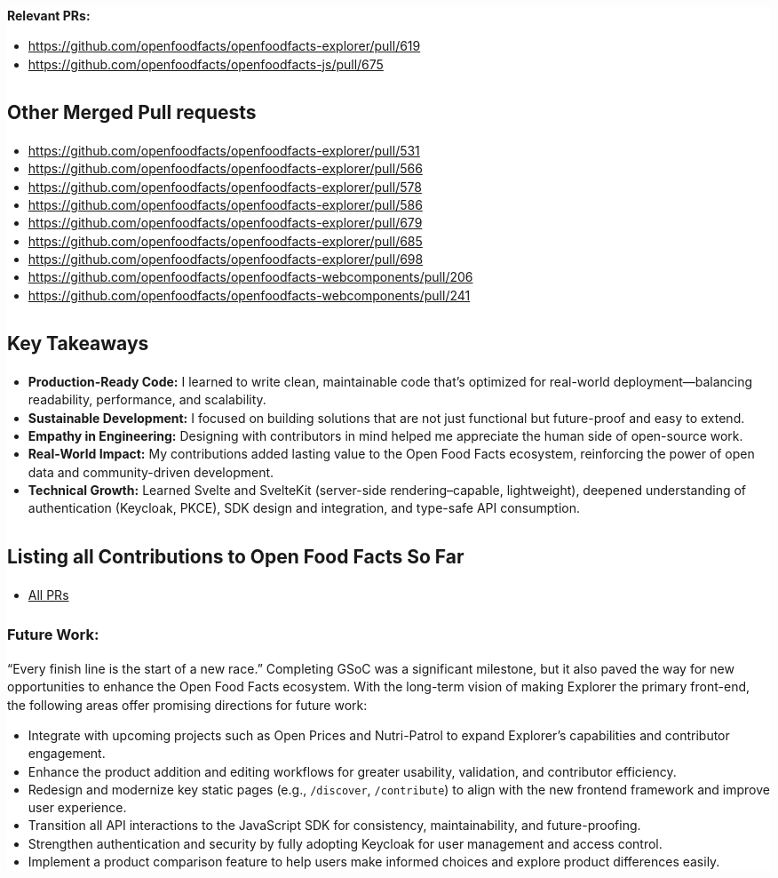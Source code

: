 <b>Relevant PRs:</b>
- https://github.com/openfoodfacts/openfoodfacts-explorer/pull/619
- https://github.com/openfoodfacts/openfoodfacts-js/pull/675


## Other Merged Pull requests

- https://github.com/openfoodfacts/openfoodfacts-explorer/pull/531
- https://github.com/openfoodfacts/openfoodfacts-explorer/pull/566
- https://github.com/openfoodfacts/openfoodfacts-explorer/pull/578
- https://github.com/openfoodfacts/openfoodfacts-explorer/pull/586
- https://github.com/openfoodfacts/openfoodfacts-explorer/pull/679
- https://github.com/openfoodfacts/openfoodfacts-explorer/pull/685
- https://github.com/openfoodfacts/openfoodfacts-explorer/pull/698
- https://github.com/openfoodfacts/openfoodfacts-webcomponents/pull/206
- https://github.com/openfoodfacts/openfoodfacts-webcomponents/pull/241

## Key Takeaways
- **Production-Ready Code:** I learned to write clean, maintainable code that’s optimized for real-world deployment—balancing readability, performance, and scalability.
- **Sustainable Development:** I focused on building solutions that are not just functional but future-proof and easy to extend.
- **Empathy in Engineering:** Designing with contributors in mind helped me appreciate the human side of open-source work.
- **Real-World Impact:** My contributions added lasting value to the Open Food Facts ecosystem, reinforcing the power of open data and community-driven development.
- **Technical Growth:** Learned Svelte and SvelteKit (server-side rendering–capable, lightweight), deepened understanding of authentication (Keycloak, PKCE), SDK design and integration, and type-safe API consumption.

## Listing all Contributions to Open Food Facts So Far

- [All PRs](https://github.com/pulls?q=is:pr+org:openfoodfacts+author:heymitali)

### Future Work:
“Every finish line is the start of a new race.” Completing GSoC was a significant milestone, but it also paved the way for new opportunities to enhance the Open Food Facts ecosystem. With the long-term vision of making Explorer the primary front-end, the following areas offer promising directions for future work:

- Integrate with upcoming projects such as Open Prices and Nutri-Patrol to expand Explorer’s capabilities and contributor engagement.
- Enhance the product addition and editing workflows for greater usability, validation, and contributor efficiency.
- Redesign and modernize key static pages (e.g., `/discover`, `/contribute`) to align with the new frontend framework and improve user experience.
- Transition all API interactions to the JavaScript SDK for consistency, maintainability, and future-proofing.
- Strengthen authentication and security by fully adopting Keycloak for user management and access control.
- Implement a product comparison feature to help users make informed choices and explore product differences easily.
